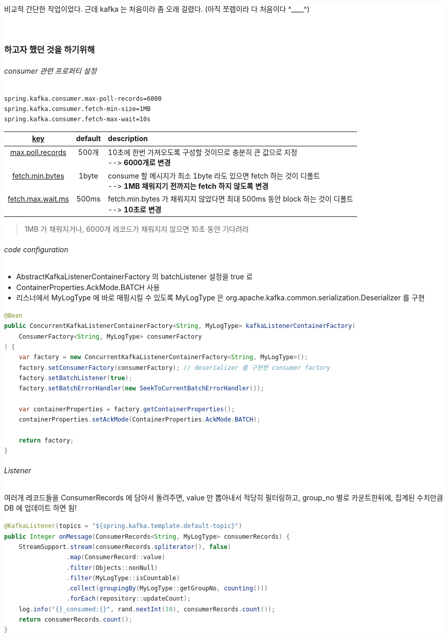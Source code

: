 비교적 간단한 작업이었다. 근데 kafka 는 처음이라 좀 오래 걸렸다. (아직 쪼렙이라 다 처음이다 ^____^)

<br/>

### 하고자 했던 것을 하기위해
###### consumer 관련 프로퍼티 설정
```
spring.kafka.consumer.max-poll-records=6000
spring.kafka.consumer.fetch-min-size=1MB
spring.kafka.consumer.fetch-max-wait=10s
```

| **<u>key</u>** | default  | description|
|:--------------:|:--------:|:----------|
| [max.poll.records](https://docs.confluent.io/current/installation/configuration/consumer-configs.html#max.poll.records)       |500개       | 10초에 한번 가져오도록 구성할 것이므로 충분히 큰 값으로 지정 <br/> --> **6000개로 변경** |
| [fetch.min.bytes](https://docs.confluent.io/current/installation/configuration/consumer-configs.html#fetch.min.bytes)         |1byte      | consume 할 메시지가 최소 1byte 라도 있으면 fetch 하는 것이 디폴트 <br/> --> **1MB 채워지기 전까지는 fetch 하지 않도록 변경** |
| [fetch.max.wait.ms](https://docs.confluent.io/current/installation/configuration/consumer-configs.html#fetch.max.wait.ms)      |500ms      | fetch.min.bytes 가 채워지지 않았다면 최대 500ms 동안 block 하는 것이 디폴트 <br/>--> **10초로 변경**|

> 1MB 가 채워지거나, 6000개 레코드가 채워지지 않으면 10초 동안 기다려라

###### code configuration
* AbstractKafkaListenerContainerFactory 의 batchListener 설정을 true 로
* ContainerProperties.AckMode.BATCH 사용
* 리스너에서 MyLogType 에 바로 매핑시킬 수 있도록 MyLogType 은 org.apache.kafka.common.serialization.Deserializer 를 구현

```java
@Bean
public ConcurrentKafkaListenerContainerFactory<String, MyLogType> kafkaListenerContainerFactory(
    ConsumerFactory<String, MyLogType> consumerFactory
) {
    var factory = new ConcurrentKafkaListenerContainerFactory<String, MyLogType>();
    factory.setConsumerFactory(consumerFactory); // deserializer 를 구현한 consumer factory
    factory.setBatchListener(true);
    factory.setBatchErrorHandler(new SeekToCurrentBatchErrorHandler());

    var containerProperties = factory.getContainerProperties();
    containerProperties.setAckMode(ContainerProperties.AckMode.BATCH);

    return factory;
}
```

###### Listener
여러개 레코드들을 ConsumerRecords 에 담아서 돌려주면, value 만 뽑아내서 적당히 필터링하고, group_no 별로 카운트한뒤에, 집계된 수치만큼 DB 에 업데이트 하면 됨!
```java
@KafkaListener(topics = "${spring.kafka.template.default-topic}")
public Integer onMessage(ConsumerRecords<String, MyLogType> consumerRecords) {
    StreamSupport.stream(consumerRecords.spliterator(), false)
                 .map(ConsumerRecord::value)
                 .filter(Objects::nonNull)
                 .filter(MyLogType::isCountable)
                 .collect(groupingBy(MyLogType::getGroupNo, counting()))
                 .forEach(repository::updateCount);
    log.info("{}_consumed:{}", rand.nextInt(10), consumerRecords.count());
    return consumerRecords.count();
}
```
